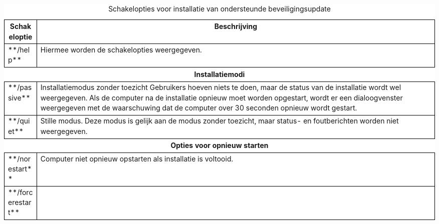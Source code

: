 <table class="dataTable">
<caption>
Schakelopties voor installatie van ondersteunde beveiligingsupdate
</caption>
<tr class="thead">
<th style="border:1px solid black;" >
Schakeloptie
</th>
<th style="border:1px solid black;" >
Beschrijving
</th>
</tr>
<tr>
<td style="border:1px solid black;">
**/help**
</td>
<td style="border:1px solid black;">
Hiermee worden de schakelopties weergegeven.
</td>
</tr>
<tr>
<th colspan="2">
Installatiemodi
</th>
</tr>
<tr class="alternateRow">
<td style="border:1px solid black;">
**/passive**
</td>
<td style="border:1px solid black;">
Installatiemodus zonder toezicht Gebruikers hoeven niets te doen, maar de status van de installatie wordt wel weergegeven. Als de computer na de installatie opnieuw moet worden opgestart, wordt er een dialoogvenster weergegeven met de waarschuwing dat de computer over 30 seconden opnieuw wordt gestart.
</td>
</tr>
<tr>
<td style="border:1px solid black;">
**/quiet**
</td>
<td style="border:1px solid black;">
Stille modus. Deze modus is gelijk aan de modus zonder toezicht, maar status- en foutberichten worden niet weergegeven.
</td>
</tr>
<tr>
<th colspan="2">
Opties voor opnieuw starten
</th>
</tr>
<tr class="alternateRow">
<td style="border:1px solid black;">
**/norestart**
</td>
<td style="border:1px solid black;">
Computer niet opnieuw opstarten als installatie is voltooid.
</td>
</tr>
<tr>
<td style="border:1px solid black;">
**/forcerestart**
</td>
<td style="border:1px solid black;">